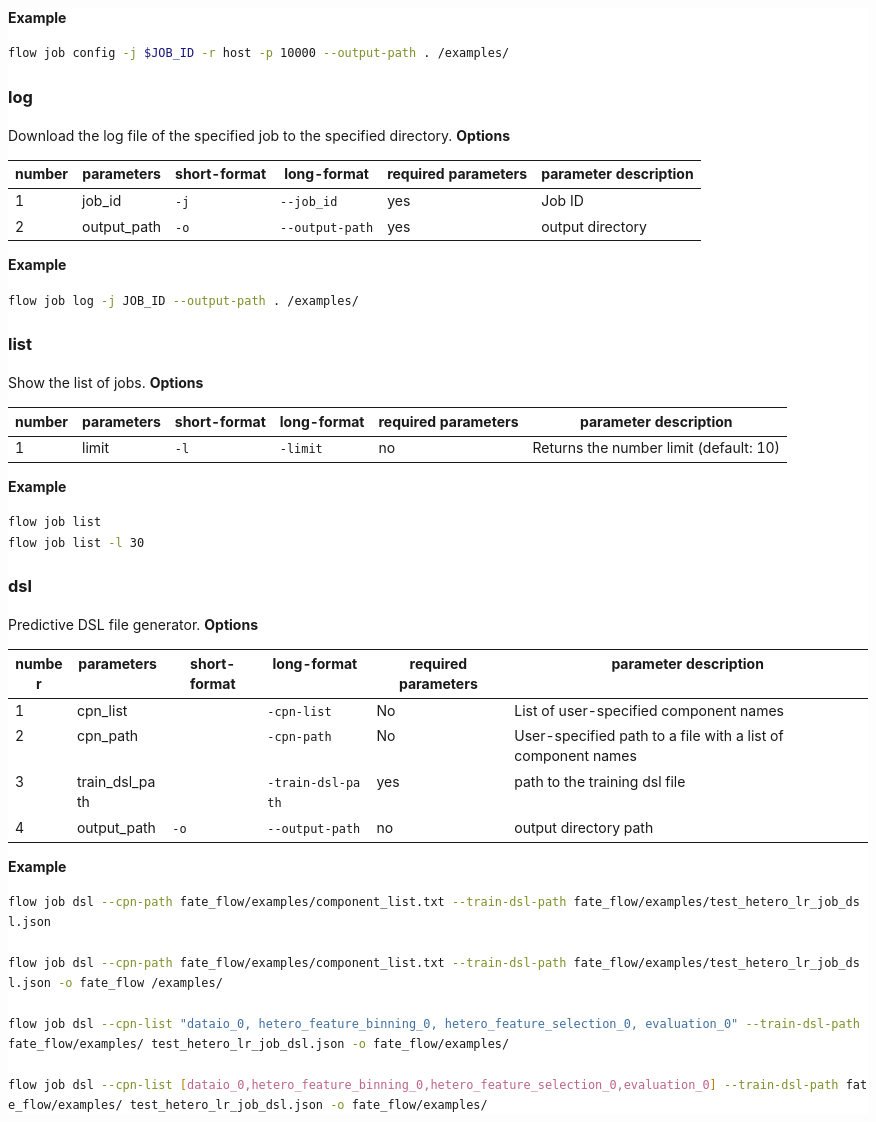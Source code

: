 **Example**

``` bash
flow job config -j $JOB_ID -r host -p 10000 --output-path . /examples/
```

### log

Download the log file of the specified job to the specified directory.
**Options**

| number | parameters  | short-format | long-format     | required parameters | parameter description |
| ------ | ----------- | ------------ | --------------- | ------------------- | --------------------- |
| 1      | job_id      | `-j`         | `--job_id`      | yes                 | Job ID                |
| 2      | output_path | `-o`         | `--output-path` | yes                 | output directory      |

**Example**

``` bash
flow job log -j JOB_ID --output-path . /examples/
```

### list

Show the list of jobs.
**Options**

| number | parameters | short-format | long-format | required parameters | parameter description                  |
| ------ | ---------- | ------------ | ----------- | ------------------- | -------------------------------------- |
| 1      | limit      | `-l`         | `-limit`    | no                  | Returns the number limit (default: 10) |

**Example**

``` bash
flow job list
flow job list -l 30
```

### dsl

Predictive DSL file generator.
**Options**

| number | parameters     | short-format | long-format       | required parameters | parameter description                                        |
| ------ | -------------- | ------------ | ----------------- | ------------------- | ------------------------------------------------------------ |
| 1      | cpn_list       |              | `-cpn-list`       | No                  | List of user-specified component names                       |
| 2      | cpn_path       |              | `-cpn-path`       | No                  | User-specified path to a file with a list of component names |
| 3      | train_dsl_path |              | `-train-dsl-path` | yes                 | path to the training dsl file                                |
| 4      | output_path    | `-o`         | `--output-path`   | no                  | output directory path                                        |

**Example**

``` bash
flow job dsl --cpn-path fate_flow/examples/component_list.txt --train-dsl-path fate_flow/examples/test_hetero_lr_job_dsl.json

flow job dsl --cpn-path fate_flow/examples/component_list.txt --train-dsl-path fate_flow/examples/test_hetero_lr_job_dsl.json -o fate_flow /examples/

flow job dsl --cpn-list "dataio_0, hetero_feature_binning_0, hetero_feature_selection_0, evaluation_0" --train-dsl-path fate_flow/examples/ test_hetero_lr_job_dsl.json -o fate_flow/examples/

flow job dsl --cpn-list [dataio_0,hetero_feature_binning_0,hetero_feature_selection_0,evaluation_0] --train-dsl-path fate_flow/examples/ test_hetero_lr_job_dsl.json -o fate_flow/examples/
```
